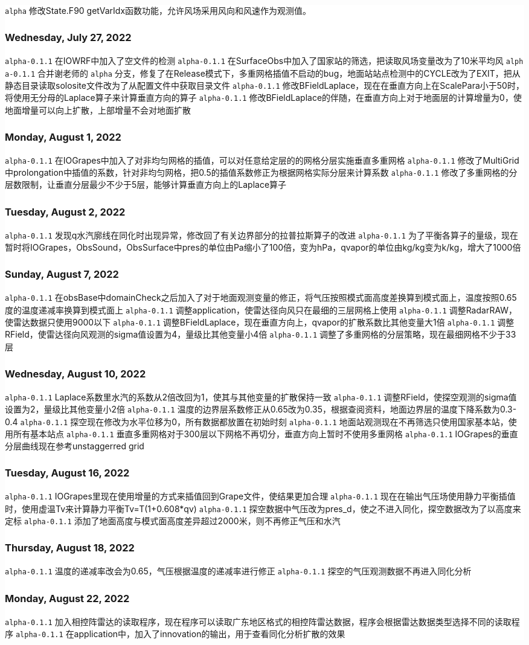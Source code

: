 `alpha` 修改State.F90 getVarIdx函数功能，允许风场采用风向和风速作为观测值。
### Wednesday, July 27, 2022
`alpha-0.1.1`  在IOWRF中加入了空文件的检测
`alpha-0.1.1`  在SurfaceObs中加入了国家站的筛选，把读取风场变量改为了10米平均风
`alpha-0.1.1`  合并谢老师的 `alpha` 分支，修复了在Release模式下，多重网格插值不启动的bug，地面站站点检测中的CYCLE改为了EXIT，把从静态目录读取solosite文件改为了从配置文件中获取目录文件
`alpha-0.1.1`  修改BFieldLaplace，现在在垂直方向上在ScalePara小于50时，将使用无分母的Laplace算子来计算垂直方向的算子
`alpha-0.1.1`  修改BFieldLaplace的伴随，在垂直方向上对于地面层的计算增量为0，使地面增量可以向上扩散，上部增量不会对地面扩散

### Monday, August 1, 2022
`alpha-0.1.1`  在IOGrapes中加入了对非均匀网格的插值，可以对任意给定层的的网格分层实施垂直多重网格
`alpha-0.1.1`  修改了MultiGrid中prolongation中插值的系数，针对非均匀网格，把0.5的插值系数修正为根据网格实际分层来计算系数
`alpha-0.1.1`  修改了多重网格的分层数限制，让垂直分层最少不少于5层，能够计算垂直方向上的Laplace算子

### Tuesday, August 2, 2022
`alpha-0.1.1`  发现q水汽廓线在同化时出现异常，修改回了有关边界部分的拉普拉斯算子的改进
`alpha-0.1.1`  为了平衡各算子的量级，现在暂时将IOGrapes，ObsSound，ObsSurface中pres的单位由Pa缩小了100倍，变为hPa，qvapor的单位由kg/kg变为k/kg，增大了1000倍

### Sunday, August 7, 2022
`alpha-0.1.1`  在obsBase中domainCheck之后加入了对于地面观测变量的修正，将气压按照模式面高度差换算到模式面上，温度按照0.65度的温度递减率换算到模式面上
`alpha-0.1.1`  调整application，使雷达径向风只在最细的三层网格上使用
`alpha-0.1.1`  调整RadarRAW，使雷达数据只使用9000以下
`alpha-0.1.1`  调整BFieldLaplace，现在垂直方向上，qvapor的扩散系数比其他变量大1倍
`alpha-0.1.1`  调整RField，使雷达径向风观测的sigma值设置为4，量级比其他变量小4倍
`alpha-0.1.1`  调整了多重网格的分层策略，现在最细网格不少于33层

### Wednesday, August 10, 2022
`alpha-0.1.1`  Laplace系数里水汽的系数从2倍改回为1，使其与其他变量的扩散保持一致
`alpha-0.1.1`  调整RField，使探空观测的sigma值设置为2，量级比其他变量小2倍
`alpha-0.1.1`  温度的边界层系数修正从0.65改为0.35，根据查阅资料，地面边界层的温度下降系数为0.3-0.4
`alpha-0.1.1`  探空现在修改为水平位移为0，所有数据都放置在初始时刻
`alpha-0.1.1`  地面站观测现在不再筛选只使用国家基本站，使用所有基本站点
`alpha-0.1.1`  垂直多重网格对于300层以下网格不再切分，垂直方向上暂时不使用多重网格
`alpha-0.1.1`  IOGrapes的垂直分层曲线现在参考unstaggerred grid

### Tuesday, August 16, 2022
`alpha-0.1.1`  IOGrapes里现在使用增量的方式来插值回到Grape文件，使结果更加合理
`alpha-0.1.1`  现在在输出气压场使用静力平衡插值时，使用虚温Tv来计算静力平衡Tv=T(1+0.608*qv)
`alpha-0.1.1`  探空数据中气压改为pres_d，使之不进入同化，探空数据改为了以高度来定标
`alpha-0.1.1`  添加了地面高度与模式面高度差异超过2000米，则不再修正气压和水汽

### Thursday, August 18, 2022
`alpha-0.1.1`  温度的递减率改会为0.65，气压根据温度的递减率进行修正
`alpha-0.1.1`  探空的气压观测数据不再进入同化分析

### Monday, August 22, 2022
`alpha-0.1.1`  加入相控阵雷达的读取程序，现在程序可以读取广东地区格式的相控阵雷达数据，程序会根据雷达数据类型选择不同的读取程序
`alpha-0.1.1`  在application中，加入了innovation的输出，用于查看同化分析扩散的效果
